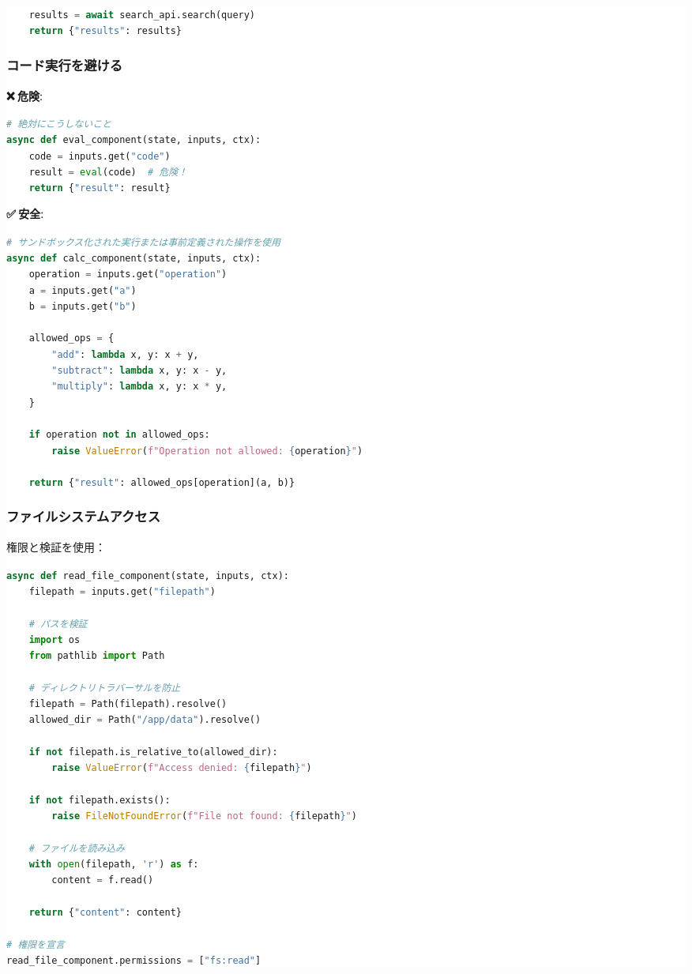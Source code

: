 ```python
    results = await search_api.search(query)
    return {"results": results}
```

### コード実行を避ける

**❌ 危険**:
```python
# 絶対にこうしないこと
async def eval_component(state, inputs, ctx):
    code = inputs.get("code")
    result = eval(code)  # 危険！
    return {"result": result}
```

**✅ 安全**:
```python
# サンドボックス化された実行または事前定義された操作を使用
async def calc_component(state, inputs, ctx):
    operation = inputs.get("operation")
    a = inputs.get("a")
    b = inputs.get("b")
    
    allowed_ops = {
        "add": lambda x, y: x + y,
        "subtract": lambda x, y: x - y,
        "multiply": lambda x, y: x * y,
    }
    
    if operation not in allowed_ops:
        raise ValueError(f"Operation not allowed: {operation}")
    
    return {"result": allowed_ops[operation](a, b)}
```

### ファイルシステムアクセス

権限と検証を使用：

```python
async def read_file_component(state, inputs, ctx):
    filepath = inputs.get("filepath")
    
    # パスを検証
    import os
    from pathlib import Path
    
    # ディレクトリトラバーサルを防止
    filepath = Path(filepath).resolve()
    allowed_dir = Path("/app/data").resolve()
    
    if not filepath.is_relative_to(allowed_dir):
        raise ValueError(f"Access denied: {filepath}")
    
    if not filepath.exists():
        raise FileNotFoundError(f"File not found: {filepath}")
    
    # ファイルを読み込み
    with open(filepath, 'r') as f:
        content = f.read()
    
    return {"content": content}

# 権限を宣言
read_file_component.permissions = ["fs:read"]
```
